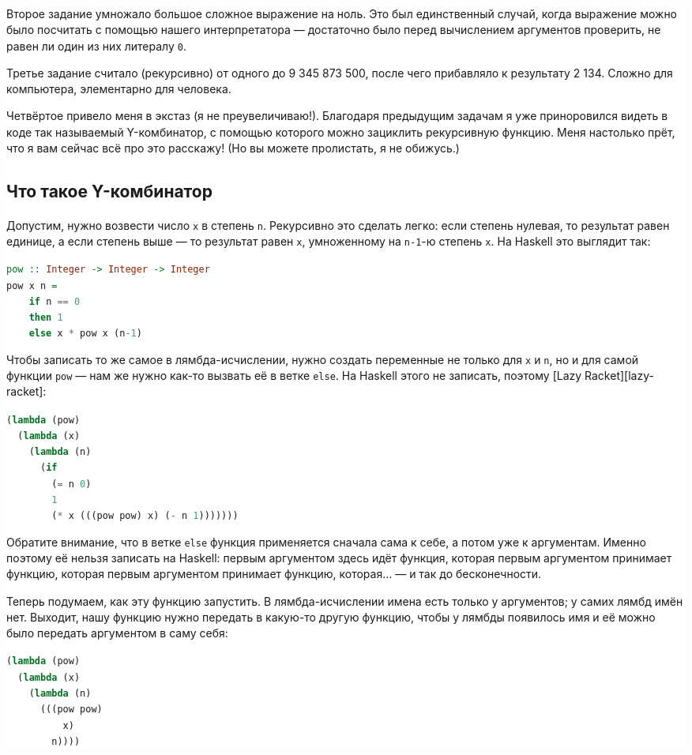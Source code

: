 Второе задание умножало большое сложное выражение на ноль. Это был единственный
случай, когда выражение можно было посчитать с помощью нашего интерпретатора —
достаточно было перед вычислением аргументов проверить, не равен ли один из них
литералу `0`.

Третье задание считало (рекурсивно) от одного до 9 345 873 500, после чего
прибавляло к результату 2 134. Сложно для компьютера, элементарно для человека.

Четвёртое привело меня в экстаз (я не преувеличиваю!). Благодаря предыдущим
задачам я уже приноровился видеть в коде так называемый Y-комбинатор, с помощью
которого можно зациклить рекурсивную функцию. Меня настолько прёт, что я вам
сейчас всё про это расскажу! (Но вы можете пролистать, я не обижусь.)

<section class="aside">

## Что такое Y-комбинатор

Допустим, нужно возвести число `x` в степень `n`. Рекурсивно это сделать легко:
если степень нулевая, то результат равен единице, а если степень выше — то
результат равен `x`, умноженному на `n-1`-ю степень `x`. На Haskell это
выглядит так:

```haskell
pow :: Integer -> Integer -> Integer
pow x n =
    if n == 0
    then 1
    else x * pow x (n-1)
```

Чтобы записать то же самое в лямбда-исчислении, нужно создать переменные не
только для `x` и `n`, но и для самой функции `pow` — нам же нужно как-то
вызвать её в ветке `else`. На Haskell этого не записать, поэтому
[Lazy Racket][lazy-racket]:

```scheme
(lambda (pow)
  (lambda (x)
    (lambda (n)
      (if
        (= n 0)
        1
        (* x (((pow pow) x) (- n 1)))))))
```

Обратите внимание, что в ветке `else` функция применяется сначала сама к себе,
а потом уже к аргументам. Именно поэтому её нельзя записать на Haskell: первым
аргументом здесь идёт функция, которая первым аргументом принимает функцию,
которая первым аргументом принимает функцию, которая… — и так до бесконечности.

Теперь подумаем, как эту функцию запустить. В лямбда-исчислении имена есть
только у аргументов; у самих лямбд имён нет. Выходит, нашу функцию нужно
передать в какую-то другую функцию, чтобы у лямбды появилось имя и её можно
было передать аргументом в саму себя:

```scheme
(lambda (pow)
  (lambda (x)
    (lambda (n)
      (((pow pow)
          x)
        n))))
```
